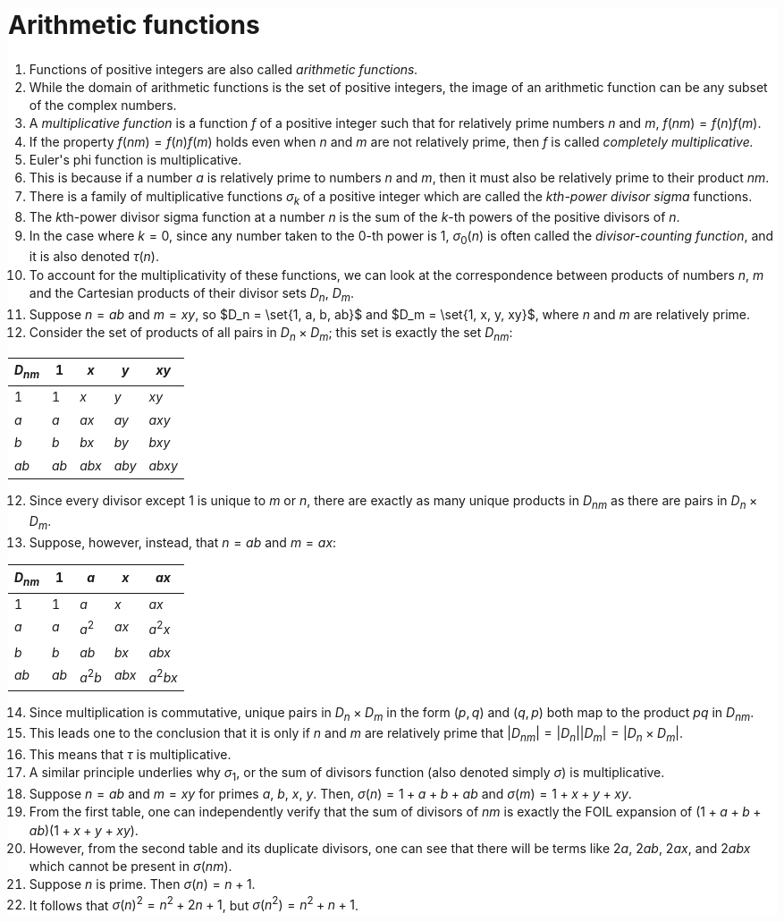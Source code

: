 # Arithmetic functions

1. Functions of positive integers are also called *arithmetic functions.*
2. While the domain of arithmetic functions is the set of positive integers, the image of an arithmetic function can be any subset of the complex numbers.
3. A *multiplicative function* is a function $f$ of a positive integer such that for relatively prime numbers $n$ and $m$, $f(nm)=f(n)f(m)$.
4. If the property $f(nm)=f(n)f(m)$ holds even when $n$ and $m$ are not relatively prime, then $f$ is called *completely multiplicative.*
5. Euler's phi function is multiplicative.
6. This is because if a number $a$ is relatively prime to numbers $n$ and $m$, then it must also be relatively prime to their product $nm$.
7. There is a family of multiplicative functions $\sigma_{k}$ of a positive integer which are called the *$k$th-power divisor sigma* functions.
8. The $k$th-power divisor sigma function at a number $n$ is the sum of the $k$-th powers of the positive divisors of $n$.
9. In the case where $k=0$, since any number taken to the $0$-th power is $1$, $\sigma_{0}(n)$ is often called the *divisor-counting function*, and it is also denoted $\tau(n)$.
10. To account for the multiplicativity of these functions, we can look at the correspondence between products of numbers $n$, $m$ and the Cartesian products of their divisor sets $D_n$, $D_m$.
11. Suppose $n = ab$ and $m = xy$, so $D_n = \set{1, a, b, ab}$ and $D_m = \set{1, x, y, xy}$, where $n$ and $m$ are relatively prime.
12. Consider the set of products of all pairs in $D_n \times D_m$; this set is exactly the set $D_{nm}$:

| $D_{nm}$ | $1$  | $x$   | $y$   | $xy$   |
| -------- | ---- | ----- | ----- | ------ |
| $1$      | $1$  | $x$   | $y$   | $xy$   |
| $a$      | $a$  | $ax$  | $ay$  | $axy$  |
| $b$      | $b$  | $bx$  | $by$  | $bxy$  |
| $ab$     | $ab$ | $abx$ | $aby$ | $abxy$ |

12. Since every divisor except $1$ is unique to $m$ or $n$, there are exactly as many unique products in $D_{nm}$ as there are pairs in $D_n \times D_m$.
13. Suppose, however, instead, that $n = ab$ and $m = ax$:

| $D_{nm}$ | $1$  | $a$    | $x$   | $ax$    |
| -------- | ---- | ------ | ----- | ------- |
| $1$      | $1$  | $a$    | $x$   | $ax$    |
| $a$      | $a$  | $a^2$  | $ax$  | $a^2x$  |
| $b$      | $b$  | $ab$   | $bx$  | $abx$   |
| $ab$     | $ab$ | $a^2b$ | $abx$ | $a^2bx$ |

14. Since multiplication is commutative, unique pairs in $D_n \times D_m$ in the form $(p, q)$ and $(q, p)$ both map to the product $pq$ in $D_{nm}$.
15. This leads one to the conclusion that it is only if $n$ and $m$ are relatively prime that $|D_{nm}| = |D_n||D_m| = |D_n \times D_m|$.
16. This means that $\tau$ is multiplicative.
17. A similar principle underlies why $\sigma_1$, or the sum of divisors function (also denoted simply $\sigma$) is multiplicative.
18. Suppose $n = ab$ and $m = xy$ for primes $a$, $b$, $x$, $y$. Then, $\sigma(n)=1+a+b+ab$ and $\sigma(m) = 1 + x + y + xy$.
19. From the first table, one can independently verify that the sum of divisors of $nm$ is exactly the FOIL expansion of $(1+a+b+ab)(1+x+y+xy)$.
20. However, from the second table and its duplicate divisors, one can see that there will be terms like $2a$, $2ab$, $2ax$, and $2abx$ which cannot be present in $\sigma(nm)$.
21. Suppose $n$ is prime. Then $\sigma(n)=n + 1$.
22. It follows that $\sigma(n)^2 = n^2 + 2n + 1$, but $\sigma(n^2) = n^2 + n + 1$.